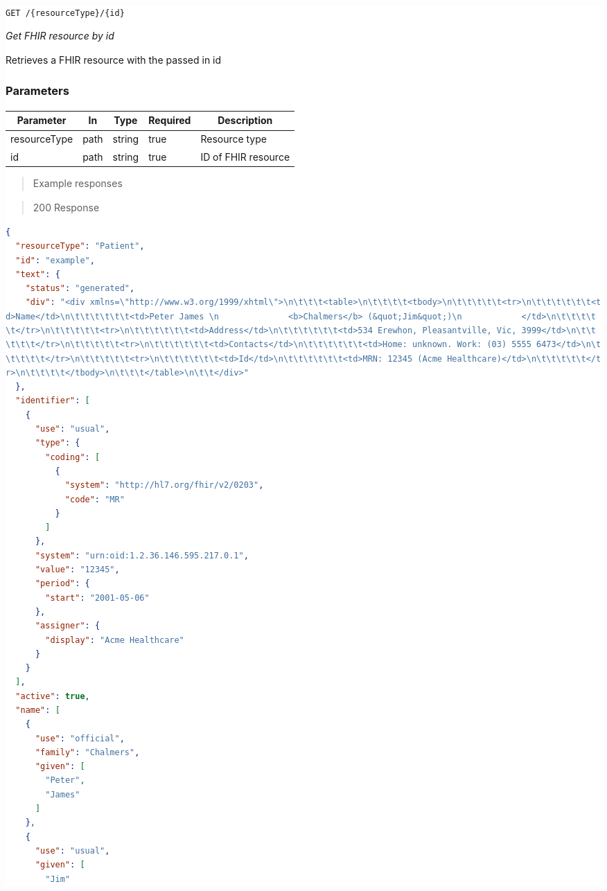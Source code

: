 `GET /{resourceType}/{id}`

*Get FHIR resource by id*

Retrieves a FHIR resource with the passed in id

<h3 id="getresourcebyid-parameters">Parameters</h3>

|Parameter|In|Type|Required|Description|
|---|---|---|---|---|
|resourceType|path|string|true|Resource type|
|id|path|string|true|ID of FHIR resource|

> Example responses

> 200 Response

```json
{
  "resourceType": "Patient",
  "id": "example",
  "text": {
    "status": "generated",
    "div": "<div xmlns=\"http://www.w3.org/1999/xhtml\">\n\t\t\t<table>\n\t\t\t\t<tbody>\n\t\t\t\t\t<tr>\n\t\t\t\t\t\t<td>Name</td>\n\t\t\t\t\t\t<td>Peter James \n              <b>Chalmers</b> (&quot;Jim&quot;)\n            </td>\n\t\t\t\t\t</tr>\n\t\t\t\t\t<tr>\n\t\t\t\t\t\t<td>Address</td>\n\t\t\t\t\t\t<td>534 Erewhon, Pleasantville, Vic, 3999</td>\n\t\t\t\t\t</tr>\n\t\t\t\t\t<tr>\n\t\t\t\t\t\t<td>Contacts</td>\n\t\t\t\t\t\t<td>Home: unknown. Work: (03) 5555 6473</td>\n\t\t\t\t\t</tr>\n\t\t\t\t\t<tr>\n\t\t\t\t\t\t<td>Id</td>\n\t\t\t\t\t\t<td>MRN: 12345 (Acme Healthcare)</td>\n\t\t\t\t\t</tr>\n\t\t\t\t</tbody>\n\t\t\t</table>\n\t\t</div>"
  },
  "identifier": [
    {
      "use": "usual",
      "type": {
        "coding": [
          {
            "system": "http://hl7.org/fhir/v2/0203",
            "code": "MR"
          }
        ]
      },
      "system": "urn:oid:1.2.36.146.595.217.0.1",
      "value": "12345",
      "period": {
        "start": "2001-05-06"
      },
      "assigner": {
        "display": "Acme Healthcare"
      }
    }
  ],
  "active": true,
  "name": [
    {
      "use": "official",
      "family": "Chalmers",
      "given": [
        "Peter",
        "James"
      ]
    },
    {
      "use": "usual",
      "given": [
        "Jim"
```